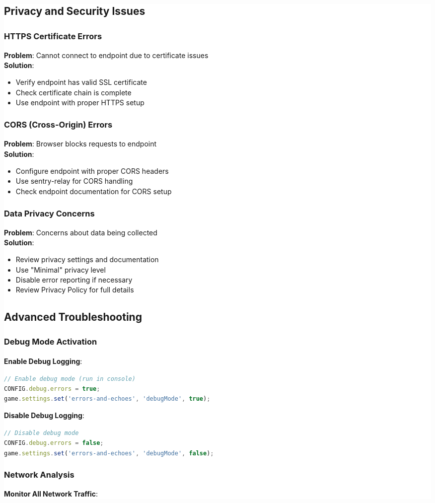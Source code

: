 ## Privacy and Security Issues

### HTTPS Certificate Errors

**Problem**: Cannot connect to endpoint due to certificate issues  
**Solution**:

- Verify endpoint has valid SSL certificate
- Check certificate chain is complete
- Use endpoint with proper HTTPS setup

### CORS (Cross-Origin) Errors

**Problem**: Browser blocks requests to endpoint  
**Solution**:

- Configure endpoint with proper CORS headers
- Use sentry-relay for CORS handling
- Check endpoint documentation for CORS setup

### Data Privacy Concerns

**Problem**: Concerns about data being collected  
**Solution**:

- Review privacy settings and documentation
- Use "Minimal" privacy level
- Disable error reporting if necessary
- Review Privacy Policy for full details

## Advanced Troubleshooting

### Debug Mode Activation

**Enable Debug Logging**:

```javascript
// Enable debug mode (run in console)
CONFIG.debug.errors = true;
game.settings.set('errors-and-echoes', 'debugMode', true);
```

**Disable Debug Logging**:

```javascript
// Disable debug mode
CONFIG.debug.errors = false;
game.settings.set('errors-and-echoes', 'debugMode', false);
```

### Network Analysis

**Monitor All Network Traffic**:
